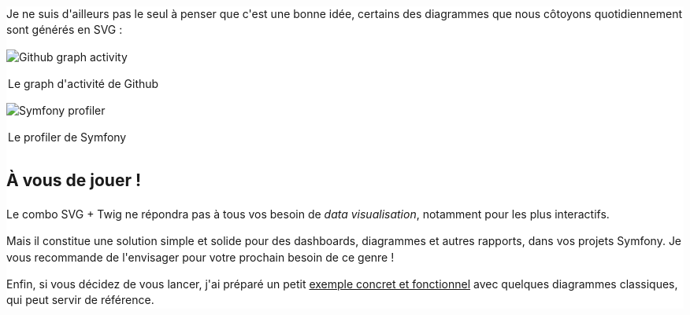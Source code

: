 Je ne suis d'ailleurs pas le seul à penser que c'est une bonne idée, certains des diagrammes que nous côtoyons quotidiennement sont générés en SVG :


![Github graph activity](/img/articles/symfony-twig-svg/github-activity.png)
<legend>Le graph d'activité de Github</legend>

![Symfony profiler](/img/articles/symfony-twig-svg/symfony-profiler-4.3.png)
<legend>Le profiler de Symfony</legend>

## À vous de jouer !

Le combo SVG + Twig ne répondra pas à tous vos besoin de _data visualisation_, notamment pour les plus interactifs.

Mais il constitue une solution simple et solide pour des dashboards, diagrammes et autres rapports, dans vos projets Symfony. Je vous recommande de l'envisager pour votre prochain besoin de ce genre !

Enfin, si vous décidez de vous lancer, j'ai préparé un petit [exemple concret et fonctionnel](https://github.com/Tom32i/demo-twig-svg) avec quelques diagrammes classiques, qui peut servir de référence.

